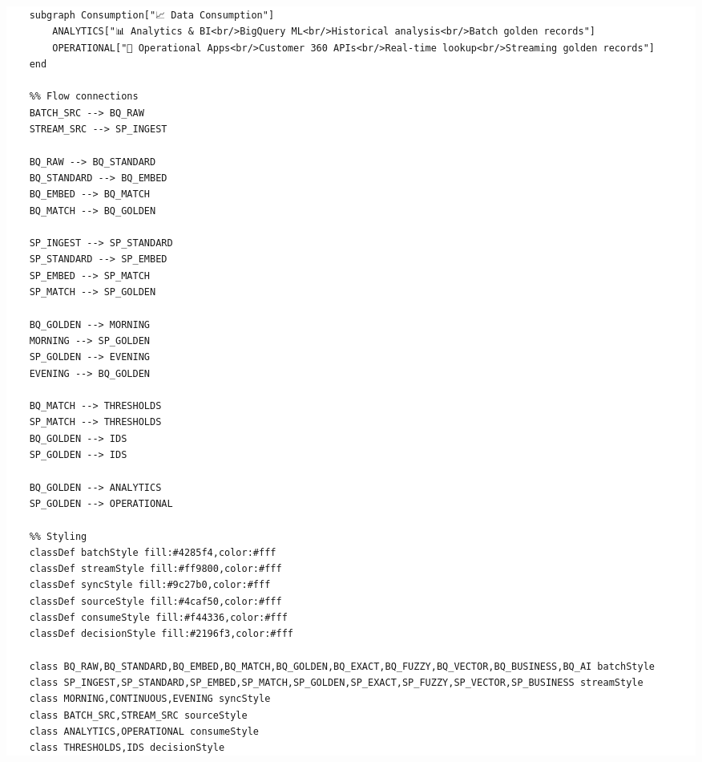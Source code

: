 ```mermaid
    subgraph Consumption["📈 Data Consumption"]
        ANALYTICS["📊 Analytics & BI<br/>BigQuery ML<br/>Historical analysis<br/>Batch golden records"]
        OPERATIONAL["🚀 Operational Apps<br/>Customer 360 APIs<br/>Real-time lookup<br/>Streaming golden records"]
    end

    %% Flow connections
    BATCH_SRC --> BQ_RAW
    STREAM_SRC --> SP_INGEST

    BQ_RAW --> BQ_STANDARD
    BQ_STANDARD --> BQ_EMBED
    BQ_EMBED --> BQ_MATCH
    BQ_MATCH --> BQ_GOLDEN

    SP_INGEST --> SP_STANDARD
    SP_STANDARD --> SP_EMBED
    SP_EMBED --> SP_MATCH
    SP_MATCH --> SP_GOLDEN

    BQ_GOLDEN --> MORNING
    MORNING --> SP_GOLDEN
    SP_GOLDEN --> EVENING
    EVENING --> BQ_GOLDEN

    BQ_MATCH --> THRESHOLDS
    SP_MATCH --> THRESHOLDS
    BQ_GOLDEN --> IDS
    SP_GOLDEN --> IDS

    BQ_GOLDEN --> ANALYTICS
    SP_GOLDEN --> OPERATIONAL

    %% Styling
    classDef batchStyle fill:#4285f4,color:#fff
    classDef streamStyle fill:#ff9800,color:#fff
    classDef syncStyle fill:#9c27b0,color:#fff
    classDef sourceStyle fill:#4caf50,color:#fff
    classDef consumeStyle fill:#f44336,color:#fff
    classDef decisionStyle fill:#2196f3,color:#fff

    class BQ_RAW,BQ_STANDARD,BQ_EMBED,BQ_MATCH,BQ_GOLDEN,BQ_EXACT,BQ_FUZZY,BQ_VECTOR,BQ_BUSINESS,BQ_AI batchStyle
    class SP_INGEST,SP_STANDARD,SP_EMBED,SP_MATCH,SP_GOLDEN,SP_EXACT,SP_FUZZY,SP_VECTOR,SP_BUSINESS streamStyle
    class MORNING,CONTINUOUS,EVENING syncStyle
    class BATCH_SRC,STREAM_SRC sourceStyle
    class ANALYTICS,OPERATIONAL consumeStyle
    class THRESHOLDS,IDS decisionStyle
```
